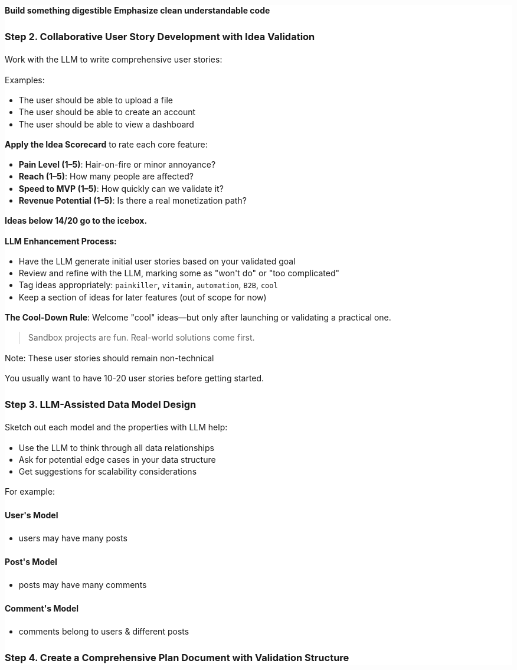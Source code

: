 **Build something digestible**
**Emphasize clean understandable code**

### Step 2. Collaborative User Story Development with Idea Validation

Work with the LLM to write comprehensive user stories:

Examples:
- The user should be able to upload a file
- The user should be able to create an account
- The user should be able to view a dashboard

**Apply the Idea Scorecard** to rate each core feature:
- **Pain Level (1–5)**: Hair-on-fire or minor annoyance?
- **Reach (1–5)**: How many people are affected?
- **Speed to MVP (1–5)**: How quickly can we validate it?
- **Revenue Potential (1–5)**: Is there a real monetization path?

**Ideas below 14/20 go to the icebox.**

**LLM Enhancement Process:**
- Have the LLM generate initial user stories based on your validated goal
- Review and refine with the LLM, marking some as "won't do" or "too complicated"
- Tag ideas appropriately: `painkiller`, `vitamin`, `automation`, `B2B`, `cool`
- Keep a section of ideas for later features (out of scope for now)

**The Cool-Down Rule**: Welcome "cool" ideas—but only after launching or validating a practical one.
> Sandbox projects are fun. Real-world solutions come first.

Note: These user stories should remain non-technical

You usually want to have 10-20 user stories before getting started.

### Step 3. LLM-Assisted Data Model Design

Sketch out each model and the properties with LLM help:
- Use the LLM to think through all data relationships
- Ask for potential edge cases in your data structure
- Get suggestions for scalability considerations

For example:
#### User's Model
- users may have many posts

#### Post's Model
- posts may have many comments

#### Comment's Model
- comments belong to users & different posts

### Step 4. Create a Comprehensive Plan Document with Validation Structure
